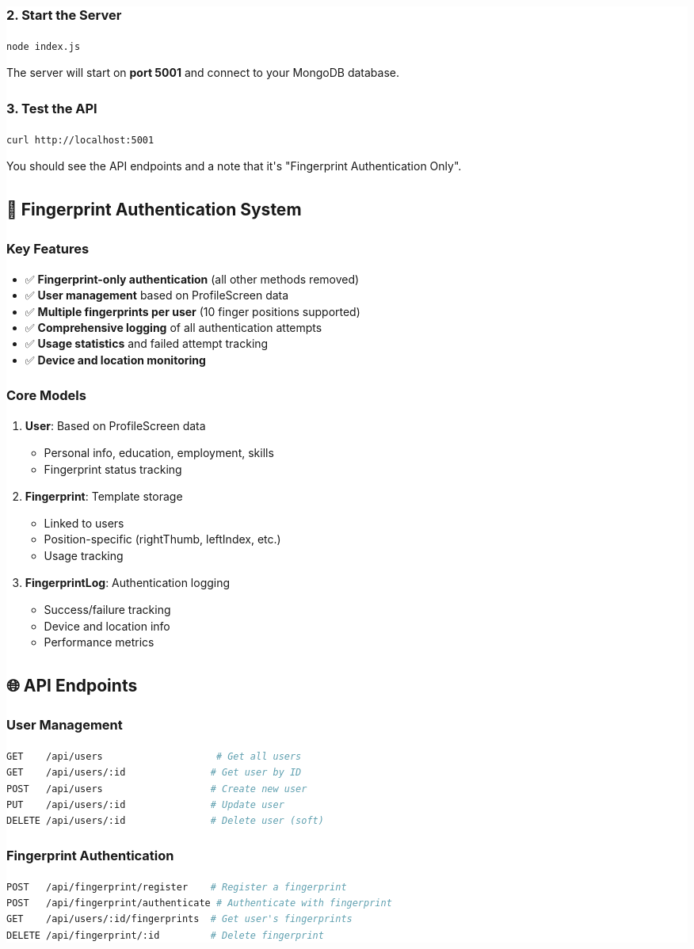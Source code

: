 ### 2. Start the Server
```bash
node index.js
```

The server will start on **port 5001** and connect to your MongoDB database.

### 3. Test the API
```bash
curl http://localhost:5001
```

You should see the API endpoints and a note that it's "Fingerprint Authentication Only".

## 🔐 Fingerprint Authentication System

### Key Features
- ✅ **Fingerprint-only authentication** (all other methods removed)
- ✅ **User management** based on ProfileScreen data
- ✅ **Multiple fingerprints per user** (10 finger positions supported)
- ✅ **Comprehensive logging** of all authentication attempts
- ✅ **Usage statistics** and failed attempt tracking
- ✅ **Device and location monitoring**

### Core Models

1. **User**: Based on ProfileScreen data
   - Personal info, education, employment, skills
   - Fingerprint status tracking

2. **Fingerprint**: Template storage
   - Linked to users
   - Position-specific (rightThumb, leftIndex, etc.)
   - Usage tracking

3. **FingerprintLog**: Authentication logging
   - Success/failure tracking
   - Device and location info
   - Performance metrics

## 🌐 API Endpoints

### User Management
```bash
GET    /api/users                    # Get all users
GET    /api/users/:id               # Get user by ID
POST   /api/users                   # Create new user
PUT    /api/users/:id               # Update user
DELETE /api/users/:id               # Delete user (soft)
```

### Fingerprint Authentication
```bash
POST   /api/fingerprint/register    # Register a fingerprint
POST   /api/fingerprint/authenticate # Authenticate with fingerprint
GET    /api/users/:id/fingerprints  # Get user's fingerprints
DELETE /api/fingerprint/:id         # Delete fingerprint
```
